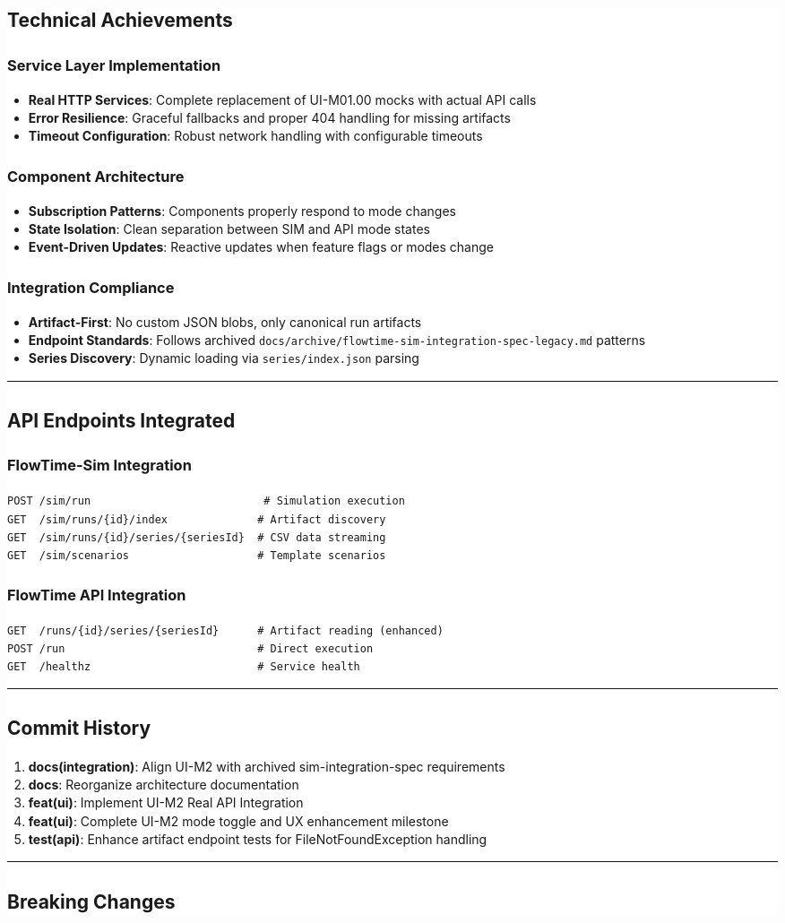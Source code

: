 ## Technical Achievements

### Service Layer Implementation
- **Real HTTP Services**: Complete replacement of UI-M01.00 mocks with actual API calls
- **Error Resilience**: Graceful fallbacks and proper 404 handling for missing artifacts
- **Timeout Configuration**: Robust network handling with configurable timeouts

### Component Architecture
- **Subscription Patterns**: Components properly respond to mode changes
- **State Isolation**: Clean separation between SIM and API mode states
- **Event-Driven Updates**: Reactive updates when feature flags or modes change

### Integration Compliance
- **Artifact-First**: No custom JSON blobs, only canonical run artifacts
- **Endpoint Standards**: Follows archived `docs/archive/flowtime-sim-integration-spec-legacy.md` patterns
- **Series Discovery**: Dynamic loading via `series/index.json` parsing

---

## API Endpoints Integrated

### FlowTime-Sim Integration
```http
POST /sim/run                           # Simulation execution
GET  /sim/runs/{id}/index              # Artifact discovery
GET  /sim/runs/{id}/series/{seriesId}  # CSV data streaming
GET  /sim/scenarios                    # Template scenarios
```

### FlowTime API Integration
```http
GET  /runs/{id}/series/{seriesId}      # Artifact reading (enhanced)
POST /run                              # Direct execution
GET  /healthz                          # Service health
```

---

## Commit History

1. **docs(integration)**: Align UI-M2 with archived sim-integration-spec requirements
2. **docs**: Reorganize architecture documentation
3. **feat(ui)**: Implement UI-M2 Real API Integration
4. **feat(ui)**: Complete UI-M2 mode toggle and UX enhancement milestone
5. **test(api)**: Enhance artifact endpoint tests for FileNotFoundException handling

---

## Breaking Changes
